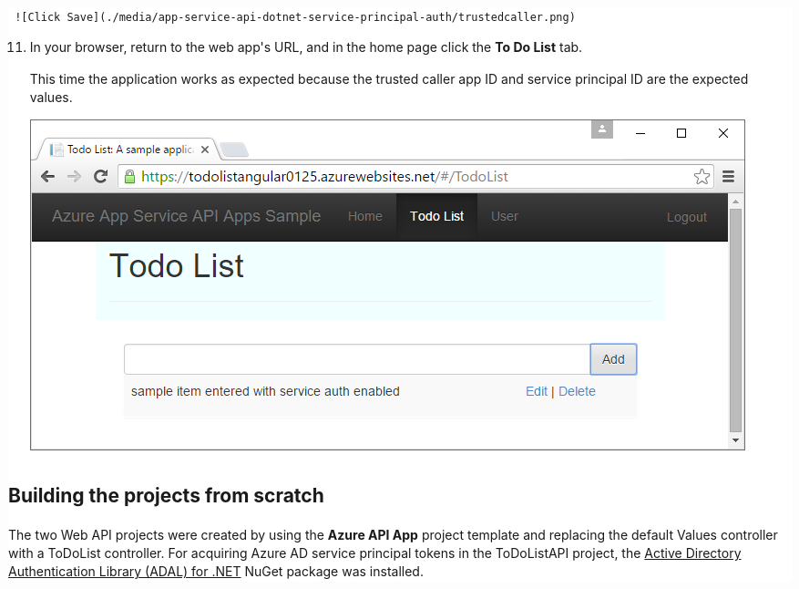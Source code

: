      ![Click Save](./media/app-service-api-dotnet-service-principal-auth/trustedcaller.png)
11. In your browser, return to the web app's URL, and in the home page click the **To Do List** tab.

     This time the application works as expected because the trusted caller app ID and service principal ID are the expected values.

     ![To Do List page](./media/app-service-api-dotnet-service-principal-auth/mvchome.png)

## Building the projects from scratch
The two Web API projects were created by using the **Azure API App** project template and replacing the default Values controller with a ToDoList controller. For acquiring Azure AD service principal tokens in the ToDoListAPI project, the [Active Directory Authentication Library (ADAL) for .NET](https://www.nuget.org/packages/Microsoft.IdentityModel.Clients.ActiveDirectory/) NuGet package was installed.

